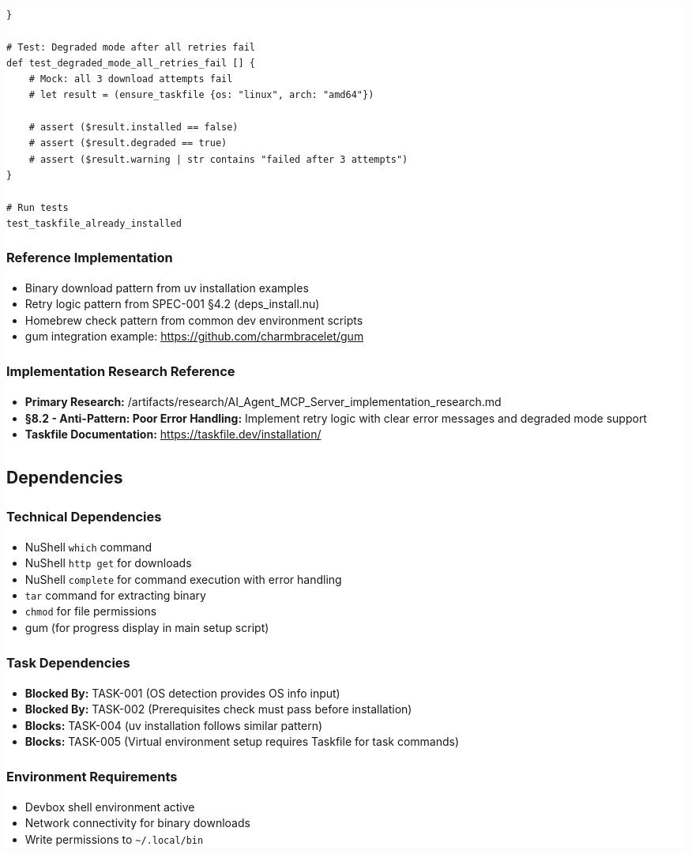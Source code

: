 ```nushell
}

# Test: Degraded mode after all retries fail
def test_degraded_mode_all_retries_fail [] {
    # Mock: all 3 download attempts fail
    # let result = (ensure_taskfile {os: "linux", arch: "amd64"})

    # assert ($result.installed == false)
    # assert ($result.degraded == true)
    # assert ($result.warning | str contains "failed after 3 attempts")
}

# Run tests
test_taskfile_already_installed
```

### Reference Implementation
- Binary download pattern from uv installation examples
- Retry logic pattern from SPEC-001 §4.2 (deps_install.nu)
- Homebrew check pattern from common dev environment scripts
- gum integration example: https://github.com/charmbracelet/gum

### Implementation Research Reference
- **Primary Research:** /artifacts/research/AI_Agent_MCP_Server_implementation_research.md
- **§8.2 - Anti-Pattern: Poor Error Handling:** Implement retry logic with clear error messages and degraded mode support
- **Taskfile Documentation:** https://taskfile.dev/installation/

## Dependencies

### Technical Dependencies
- NuShell `which` command
- NuShell `http get` for downloads
- NuShell `complete` for command execution with error handling
- `tar` command for extracting binary
- `chmod` for file permissions
- gum (for progress display in main setup script)

### Task Dependencies
- **Blocked By:** TASK-001 (OS detection provides OS info input)
- **Blocked By:** TASK-002 (Prerequisites check must pass before installation)
- **Blocks:** TASK-004 (uv installation follows similar pattern)
- **Blocks:** TASK-005 (Virtual environment setup requires Taskfile for task commands)

### Environment Requirements
- Devbox shell environment active
- Network connectivity for binary downloads
- Write permissions to `~/.local/bin`
